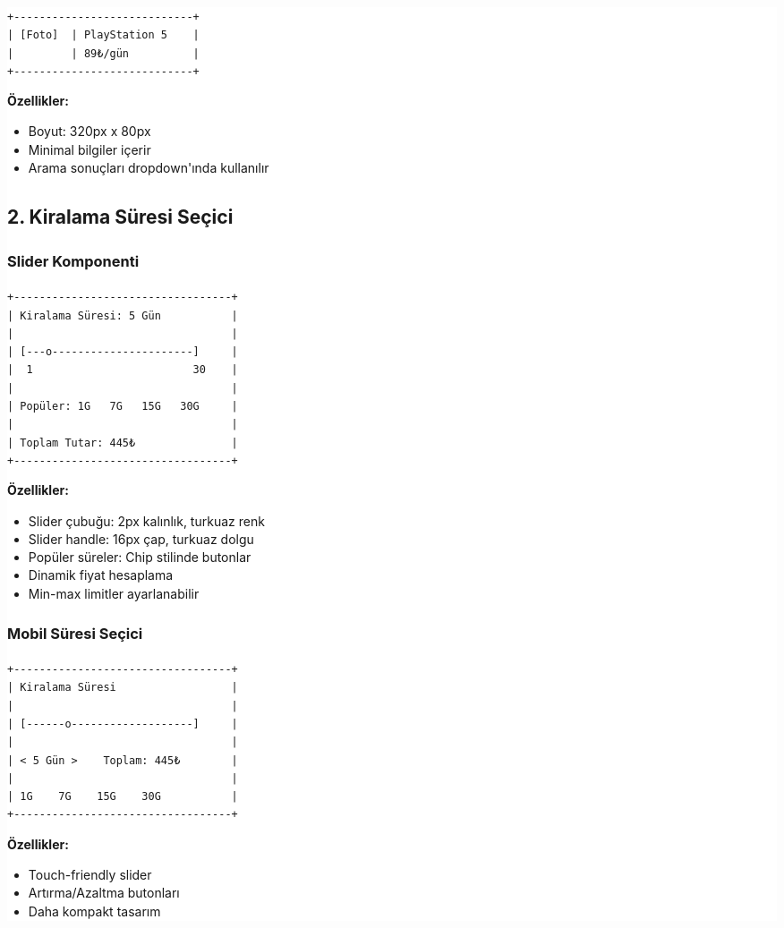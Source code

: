 ```
+----------------------------+
| [Foto]  | PlayStation 5    |
|         | 89₺/gün          |
+----------------------------+
```

**Özellikler:**
- Boyut: 320px x 80px
- Minimal bilgiler içerir
- Arama sonuçları dropdown'ında kullanılır

## 2. Kiralama Süresi Seçici

### Slider Komponenti

```
+----------------------------------+
| Kiralama Süresi: 5 Gün           |
|                                  |
| [---o----------------------]     |
|  1                         30    |
|                                  |
| Popüler: 1G   7G   15G   30G     |
|                                  |
| Toplam Tutar: 445₺               |
+----------------------------------+
```

**Özellikler:**
- Slider çubuğu: 2px kalınlık, turkuaz renk
- Slider handle: 16px çap, turkuaz dolgu
- Popüler süreler: Chip stilinde butonlar
- Dinamik fiyat hesaplama
- Min-max limitler ayarlanabilir

### Mobil Süresi Seçici

```
+----------------------------------+
| Kiralama Süresi                  |
|                                  |
| [------o-------------------]     |
|                                  |
| < 5 Gün >    Toplam: 445₺        |
|                                  |
| 1G    7G    15G    30G           |
+----------------------------------+
```

**Özellikler:**
- Touch-friendly slider
- Artırma/Azaltma butonları
- Daha kompakt tasarım
